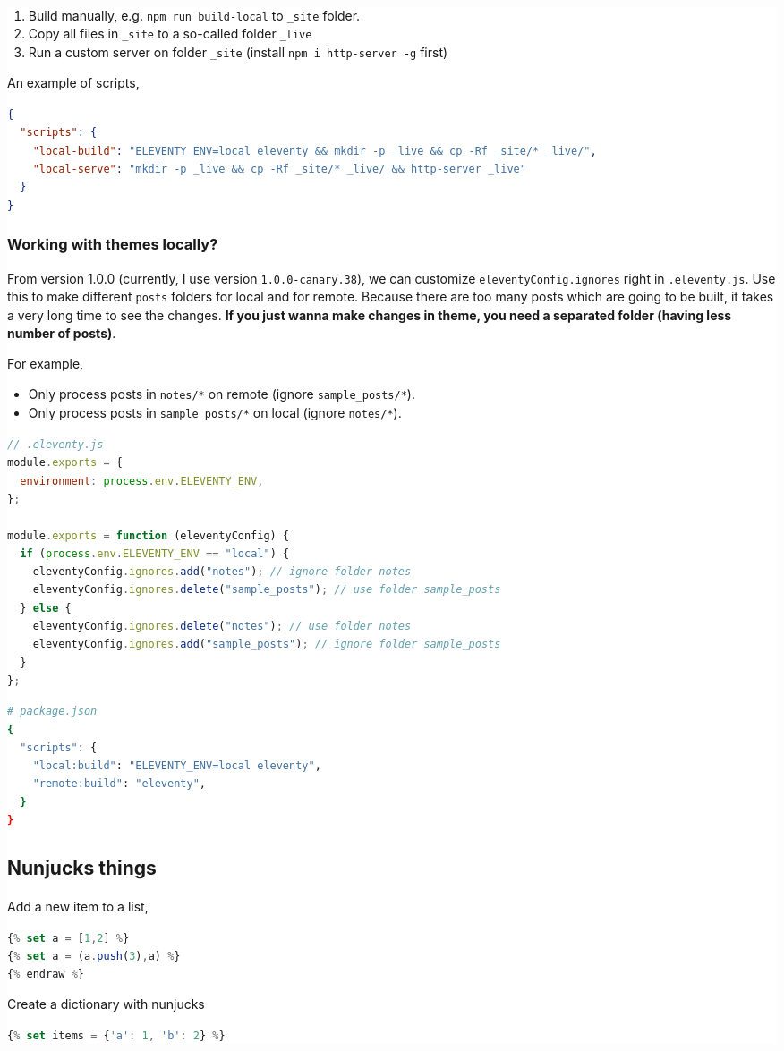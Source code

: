 1. Build manually, e.g. `npm run build-local` to `_site` folder.
2. Copy all files in `_site` to a so-called folder `_live`
3. Run a custom server on folder `_site` (install `npm i http-server -g` first)

An example of scripts,

```json
{
  "scripts": {
    "local-build": "ELEVENTY_ENV=local eleventy && mkdir -p _live && cp -Rf _site/* _live/",
    "local-serve": "mkdir -p _live && cp -Rf _site/* _live/ && http-server _live"
  }
}
```

### Working with themes locally?

From version 1.0.0 (currently, I use version `1.0.0-canary.38`), we can customize `eleventyConfig.ignores` right in `.eleventy.js`. Use this to make different `posts` folders for local and for remote. Because there are too many posts which are going to be built, it takes a very long time to see the changes. **If you just wanna make changes in theme, you need a separated folder (having less number of posts)**.

For example,

- Only process posts in `notes/*` on remote (ignore `sample_posts/*`).
- Only process posts in `sample_posts/*` on local (ignore `notes/*`).

```js
// .eleventy.js
module.exports = {
  environment: process.env.ELEVENTY_ENV,
};

module.exports = function (eleventyConfig) {
  if (process.env.ELEVENTY_ENV == "local") {
    eleventyConfig.ignores.add("notes"); // ignore folder notes
    eleventyConfig.ignores.delete("sample_posts"); // use folder sample_posts
  } else {
    eleventyConfig.ignores.delete("notes"); // use folder notes
    eleventyConfig.ignores.add("sample_posts"); // ignore folder sample_posts
  }
};
```

```bash
# package.json
{
  "scripts": {
    "local:build": "ELEVENTY_ENV=local eleventy",
    "remote:build": "eleventy",
  }
}
```

## Nunjucks things

Add a new item to a list,

```js {% raw %}
{% set a = [1,2] %}
{% set a = (a.push(3),a) %}
{% endraw %}
```

Create a dictionary with nunjucks

```js {% raw %}
{% set items = {'a': 1, 'b': 2} %}
```